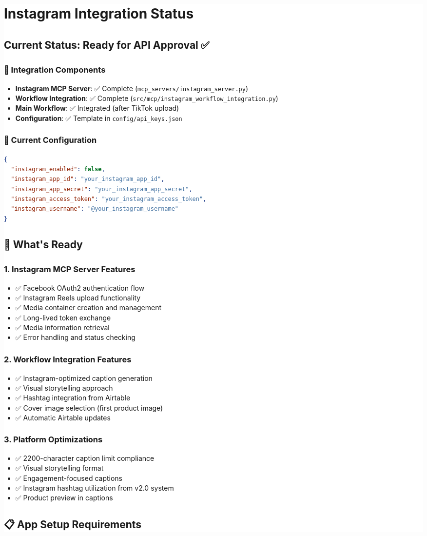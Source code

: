 # Instagram Integration Status

## Current Status: Ready for API Approval ✅

### 📸 Integration Components
- **Instagram MCP Server**: ✅ Complete (`mcp_servers/instagram_server.py`)
- **Workflow Integration**: ✅ Complete (`src/mcp/instagram_workflow_integration.py`)
- **Main Workflow**: ✅ Integrated (after TikTok upload)
- **Configuration**: ✅ Template in `config/api_keys.json`

### 🔧 Current Configuration
```json
{
  "instagram_enabled": false,
  "instagram_app_id": "your_instagram_app_id",
  "instagram_app_secret": "your_instagram_app_secret",
  "instagram_access_token": "your_instagram_access_token",
  "instagram_username": "@your_instagram_username"
}
```

## 🚀 What's Ready

### 1. Instagram MCP Server Features
- ✅ Facebook OAuth2 authentication flow
- ✅ Instagram Reels upload functionality
- ✅ Media container creation and management
- ✅ Long-lived token exchange
- ✅ Media information retrieval
- ✅ Error handling and status checking

### 2. Workflow Integration Features
- ✅ Instagram-optimized caption generation
- ✅ Visual storytelling approach
- ✅ Hashtag integration from Airtable
- ✅ Cover image selection (first product image)
- ✅ Automatic Airtable updates

### 3. Platform Optimizations
- ✅ 2200-character caption limit compliance
- ✅ Visual storytelling format
- ✅ Engagement-focused captions
- ✅ Instagram hashtag utilization from v2.0 system
- ✅ Product preview in captions

## 📋 App Setup Requirements
